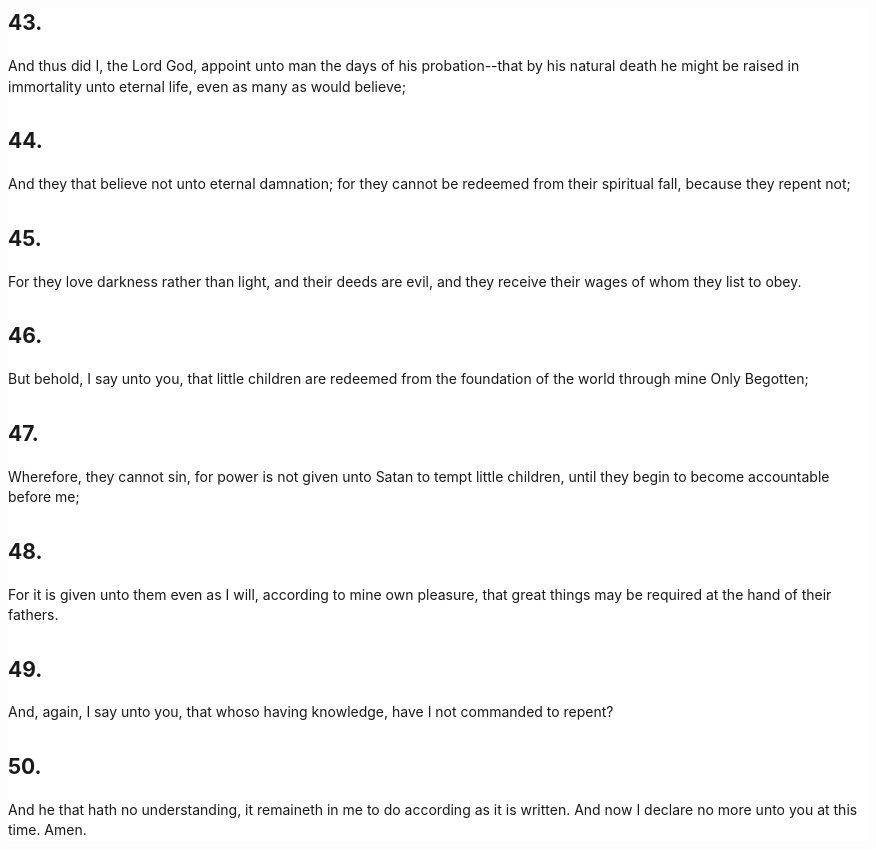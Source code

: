 ## 43.
And thus did I, the Lord God, appoint unto man the days of his probation--that by his natural death he might be raised in immortality unto eternal life, even as many as would believe;
## 44.
And they that believe not unto eternal damnation; for they cannot be redeemed from their spiritual fall, because they repent not;
## 45.
For they love darkness rather than light, and their deeds are evil, and they receive their wages of whom they list to obey.
## 46.
But behold, I say unto you, that little children are redeemed from the foundation of the world through mine Only Begotten;
## 47.
Wherefore, they cannot sin, for power is not given unto Satan to tempt little children, until they begin to become accountable before me;
## 48.
For it is given unto them even as I will, according to mine own pleasure, that great things may be required at the hand of their fathers.
## 49.
And, again, I say unto you, that whoso having knowledge, have I not commanded to repent?
## 50.
And he that hath no understanding, it remaineth in me to do according as it is written. And now I declare no more unto you at this time. Amen.
